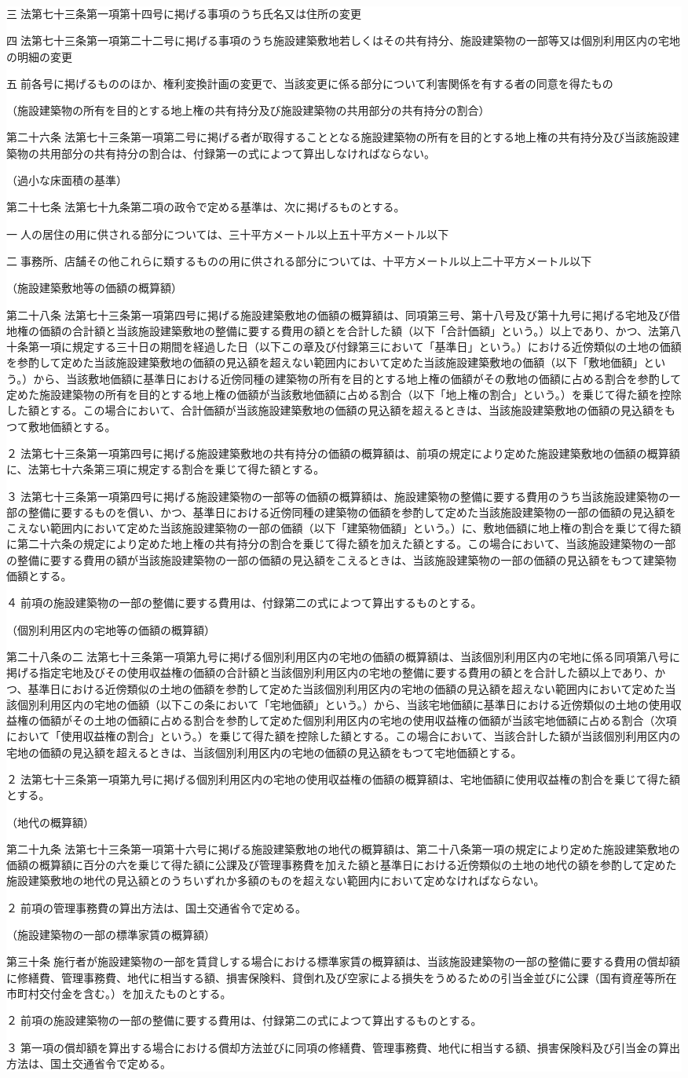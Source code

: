 三 法第七十三条第一項第十四号に掲げる事項のうち氏名又は住所の変更

四 法第七十三条第一項第二十二号に掲げる事項のうち施設建築敷地若しくはその共有持分、施設建築物の一部等又は個別利用区内の宅地の明細の変更

五 前各号に掲げるもののほか、権利変換計画の変更で、当該変更に係る部分について利害関係を有する者の同意を得たもの

（施設建築物の所有を目的とする地上権の共有持分及び施設建築物の共用部分の共有持分の割合）

第二十六条 法第七十三条第一項第二号に掲げる者が取得することとなる施設建築物の所有を目的とする地上権の共有持分及び当該施設建築物の共用部分の共有持分の割合は、付録第一の式によつて算出しなければならない。

（過小な床面積の基準）

第二十七条 法第七十九条第二項の政令で定める基準は、次に掲げるものとする。

一 人の居住の用に供される部分については、三十平方メートル以上五十平方メートル以下

二 事務所、店舗その他これらに類するものの用に供される部分については、十平方メートル以上二十平方メートル以下

（施設建築敷地等の価額の概算額）

第二十八条 法第七十三条第一項第四号に掲げる施設建築敷地の価額の概算額は、同項第三号、第十八号及び第十九号に掲げる宅地及び借地権の価額の合計額と当該施設建築敷地の整備に要する費用の額とを合計した額（以下「合計価額」という。）以上であり、かつ、法第八十条第一項に規定する三十日の期間を経過した日（以下この章及び付録第三において「基準日」という。）における近傍類似の土地の価額を参酌して定めた当該施設建築敷地の価額の見込額を超えない範囲内において定めた当該施設建築敷地の価額（以下「敷地価額」という。）から、当該敷地価額に基準日における近傍同種の建築物の所有を目的とする地上権の価額がその敷地の価額に占める割合を参酌して定めた施設建築物の所有を目的とする地上権の価額が当該敷地価額に占める割合（以下「地上権の割合」という。）を乗じて得た額を控除した額とする。この場合において、合計価額が当該施設建築敷地の価額の見込額を超えるときは、当該施設建築敷地の価額の見込額をもつて敷地価額とする。

２ 法第七十三条第一項第四号に掲げる施設建築敷地の共有持分の価額の概算額は、前項の規定により定めた施設建築敷地の価額の概算額に、法第七十六条第三項に規定する割合を乗じて得た額とする。

３ 法第七十三条第一項第四号に掲げる施設建築物の一部等の価額の概算額は、施設建築物の整備に要する費用のうち当該施設建築物の一部の整備に要するものを償い、かつ、基準日における近傍同種の建築物の価額を参酌して定めた当該施設建築物の一部の価額の見込額をこえない範囲内において定めた当該施設建築物の一部の価額（以下「建築物価額」という。）に、敷地価額に地上権の割合を乗じて得た額に第二十六条の規定により定めた地上権の共有持分の割合を乗じて得た額を加えた額とする。この場合において、当該施設建築物の一部の整備に要する費用の額が当該施設建築物の一部の価額の見込額をこえるときは、当該施設建築物の一部の価額の見込額をもつて建築物価額とする。

４ 前項の施設建築物の一部の整備に要する費用は、付録第二の式によつて算出するものとする。

（個別利用区内の宅地等の価額の概算額）

第二十八条の二 法第七十三条第一項第九号に掲げる個別利用区内の宅地の価額の概算額は、当該個別利用区内の宅地に係る同項第八号に掲げる指定宅地及びその使用収益権の価額の合計額と当該個別利用区内の宅地の整備に要する費用の額とを合計した額以上であり、かつ、基準日における近傍類似の土地の価額を参酌して定めた当該個別利用区内の宅地の価額の見込額を超えない範囲内において定めた当該個別利用区内の宅地の価額（以下この条において「宅地価額」という。）から、当該宅地価額に基準日における近傍類似の土地の使用収益権の価額がその土地の価額に占める割合を参酌して定めた個別利用区内の宅地の使用収益権の価額が当該宅地価額に占める割合（次項において「使用収益権の割合」という。）を乗じて得た額を控除した額とする。この場合において、当該合計した額が当該個別利用区内の宅地の価額の見込額を超えるときは、当該個別利用区内の宅地の価額の見込額をもつて宅地価額とする。

２ 法第七十三条第一項第九号に掲げる個別利用区内の宅地の使用収益権の価額の概算額は、宅地価額に使用収益権の割合を乗じて得た額とする。

（地代の概算額）

第二十九条 法第七十三条第一項第十六号に掲げる施設建築敷地の地代の概算額は、第二十八条第一項の規定により定めた施設建築敷地の価額の概算額に百分の六を乗じて得た額に公課及び管理事務費を加えた額と基準日における近傍類似の土地の地代の額を参酌して定めた施設建築敷地の地代の見込額とのうちいずれか多額のものを超えない範囲内において定めなければならない。

２ 前項の管理事務費の算出方法は、国土交通省令で定める。

（施設建築物の一部の標準家賃の概算額）

第三十条 施行者が施設建築物の一部を賃貸しする場合における標準家賃の概算額は、当該施設建築物の一部の整備に要する費用の償却額に修繕費、管理事務費、地代に相当する額、損害保険料、貸倒れ及び空家による損失をうめるための引当金並びに公課（国有資産等所在市町村交付金を含む。）を加えたものとする。

２ 前項の施設建築物の一部の整備に要する費用は、付録第二の式によつて算出するものとする。

３ 第一項の償却額を算出する場合における償却方法並びに同項の修繕費、管理事務費、地代に相当する額、損害保険料及び引当金の算出方法は、国土交通省令で定める。
